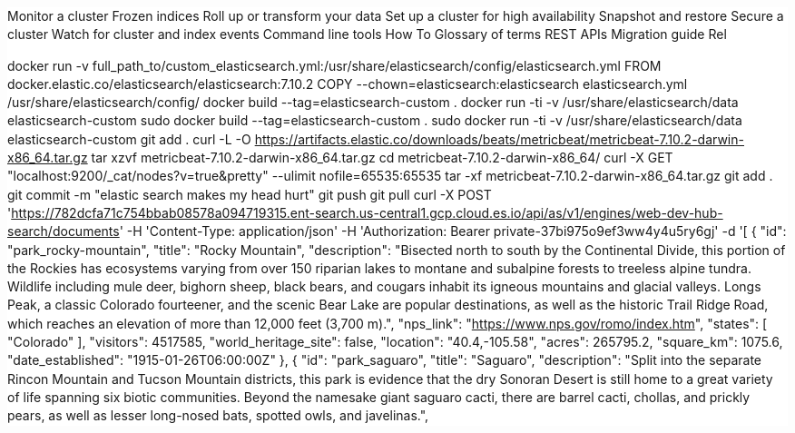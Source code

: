 Monitor a cluster
Frozen indices
Roll up or transform your data
Set up a cluster for high availability
Snapshot and restore
Secure a cluster
Watch for cluster and index events
Command line tools
How To
Glossary of terms
REST APIs
Migration guide
Rel

docker run -v full_path_to/custom_elasticsearch.yml:/usr/share/elasticsearch/config/elasticsearch.yml
FROM docker.elastic.co/elasticsearch/elasticsearch:7.10.2
COPY --chown=elasticsearch:elasticsearch elasticsearch.yml /usr/share/elasticsearch/config/
docker build --tag=elasticsearch-custom .
docker run -ti -v /usr/share/elasticsearch/data elasticsearch-custom
sudo docker build --tag=elasticsearch-custom .
sudo docker run -ti -v /usr/share/elasticsearch/data elasticsearch-custom
git add .
curl -L -O https://artifacts.elastic.co/downloads/beats/metricbeat/metricbeat-7.10.2-darwin-x86_64.tar.gz
tar xzvf metricbeat-7.10.2-darwin-x86_64.tar.gz
cd metricbeat-7.10.2-darwin-x86_64/
curl -X GET "localhost:9200/\_cat/nodes?v=true&pretty"
--ulimit nofile=65535:65535
tar -xf metricbeat-7.10.2-darwin-x86_64.tar.gz
git add .
git commit -m "elastic search makes my head hurt"
git push
git pull
curl -X POST 'https://782dcfa71c754bbab08578a094719315.ent-search.us-central1.gcp.cloud.es.io/api/as/v1/engines/web-dev-hub-search/documents' -H 'Content-Type: application/json' -H 'Authorization: Bearer private-37bi975o9ef3ww4y4u5ry6gj' -d '[
{
"id": "park_rocky-mountain",
"title": "Rocky Mountain",
"description": "Bisected north to south by the Continental Divide, this portion of the Rockies has ecosystems varying from over 150 riparian lakes to montane and subalpine forests to treeless alpine tundra. Wildlife including mule deer, bighorn sheep, black bears, and cougars inhabit its igneous mountains and glacial valleys. Longs Peak, a classic Colorado fourteener, and the scenic Bear Lake are popular destinations, as well as the historic Trail Ridge Road, which reaches an elevation of more than 12,000 feet (3,700 m).",
"nps_link": "https://www.nps.gov/romo/index.htm",
"states": [
"Colorado"
],
"visitors": 4517585,
"world_heritage_site": false,
"location": "40.4,-105.58",
"acres": 265795.2,
"square_km": 1075.6,
"date_established": "1915-01-26T06:00:00Z"
},
{
"id": "park_saguaro",
"title": "Saguaro",
"description": "Split into the separate Rincon Mountain and Tucson Mountain districts, this park is evidence that the dry Sonoran Desert is still home to a great variety of life spanning six biotic communities. Beyond the namesake giant saguaro cacti, there are barrel cacti, chollas, and prickly pears, as well as lesser long-nosed bats, spotted owls, and javelinas.",